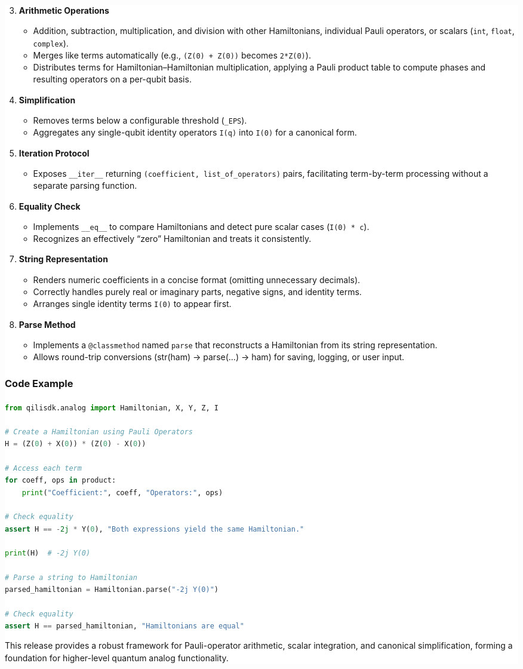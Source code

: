   3. **Arithmetic Operations**
     - Addition, subtraction, multiplication, and division with other Hamiltonians, individual Pauli operators, or scalars (`int`, `float`, `complex`).
     - Merges like terms automatically (e.g., `(Z(0) + Z(0))` becomes `2*Z(0)`).
     - Distributes terms for Hamiltonian–Hamiltonian multiplication, applying a Pauli product table to compute phases and resulting operators on a per-qubit basis.

  4. **Simplification**
     - Removes terms below a configurable threshold (`_EPS`).
     - Aggregates any single-qubit identity operators `I(q)` into `I(0)` for a canonical form.

  5. **Iteration Protocol**
     - Exposes `__iter__` returning `(coefficient, list_of_operators)` pairs, facilitating term-by-term processing without a separate parsing function.

  6. **Equality Check**
     - Implements `__eq__` to compare Hamiltonians and detect pure scalar cases (`I(0) * c`).
     - Recognizes an effectively “zero” Hamiltonian and treats it consistently.

  7. **String Representation**
     - Renders numeric coefficients in a concise format (omitting unnecessary decimals).
     - Correctly handles purely real or imaginary parts, negative signs, and identity terms.
     - Arranges single identity terms `I(0)` to appear first.

  8. **Parse Method**
     - Implements a `@classmethod` named `parse` that reconstructs a Hamiltonian from its string representation.
     - Allows round-trip conversions (str(ham) → parse(...) → ham) for saving, logging, or user input.

  ### Code Example

  ```python
  from qilisdk.analog import Hamiltonian, X, Y, Z, I

  # Create a Hamiltonian using Pauli Operators
  H = (Z(0) + X(0)) * (Z(0) - X(0))

  # Access each term
  for coeff, ops in product:
      print("Coefficient:", coeff, "Operators:", ops)

  # Check equality
  assert H == -2j * Y(0), "Both expressions yield the same Hamiltonian."

  print(H)  # -2j Y(0)

  # Parse a string to Hamiltonian
  parsed_hamiltonian = Hamiltonian.parse("-2j Y(0)")

  # Check equality
  assert H == parsed_hamiltonian, "Hamiltonians are equal"
  ```

  This release provides a robust framework for Pauli-operator arithmetic, scalar integration, and canonical simplification, forming a foundation for higher-level quantum analog functionality.

